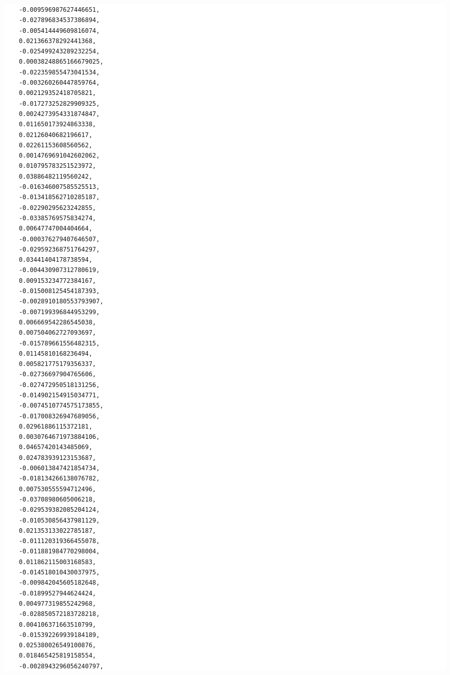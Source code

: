         -0.009596987627446651,
        -0.027896834537386894,
        -0.005414449609816074,
        0.021366378292441368,
        -0.025499243289232254,
        0.00038248865166679025,
        -0.022359855473041534,
        -0.003260260447859764,
        0.002129352418705821,
        -0.017273252829909325,
        0.0024273954331874847,
        0.011650173924863338,
        0.02126040682196617,
        0.02261153608560562,
        0.0014769691042602062,
        0.010795783251523972,
        0.03886482119560242,
        -0.016346007585525513,
        -0.013418562710285187,
        -0.02290295623242855,
        -0.03385769575834274,
        0.00647747004404664,
        -0.000376279407646507,
        -0.029592368751764297,
        0.03441404178738594,
        -0.004430907312780619,
        0.009153234772384167,
        -0.015008125454187393,
        -0.0028910180553793907,
        -0.007199396844953299,
        0.006669542286545038,
        0.007504062727093697,
        -0.015789661556482315,
        0.01145810168236494,
        0.005821775179356337,
        -0.02736697904765606,
        -0.027472950518131256,
        -0.014902154915034771,
        -0.0074510774575173855,
        -0.017008326947689056,
        0.02961886115372181,
        0.0030764671973884106,
        0.04657420143485069,
        0.024783939123153687,
        -0.006013847421854734,
        -0.018134266138076782,
        0.007530555594712496,
        -0.03708980605006218,
        -0.029539382085204124,
        -0.010530856437981129,
        0.021353133022785187,
        -0.011120319366455078,
        -0.011881984770298004,
        0.011862115003168583,
        -0.014518010430037975,
        -0.009842045605182648,
        -0.01899527944624424,
        0.004977319855242968,
        -0.028850572183728218,
        0.004106371663510799,
        -0.015392269939184189,
        0.025380026549100876,
        0.018465425819158554,
        -0.0028943296056240797,
